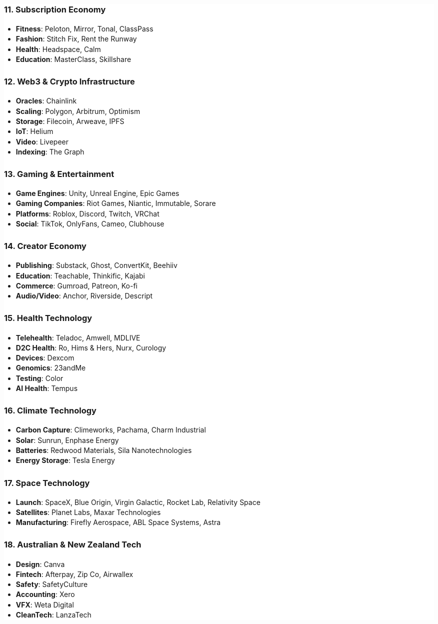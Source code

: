 ### 11. Subscription Economy
- **Fitness**: Peloton, Mirror, Tonal, ClassPass
- **Fashion**: Stitch Fix, Rent the Runway
- **Health**: Headspace, Calm
- **Education**: MasterClass, Skillshare

### 12. Web3 & Crypto Infrastructure
- **Oracles**: Chainlink
- **Scaling**: Polygon, Arbitrum, Optimism
- **Storage**: Filecoin, Arweave, IPFS
- **IoT**: Helium
- **Video**: Livepeer
- **Indexing**: The Graph

### 13. Gaming & Entertainment
- **Game Engines**: Unity, Unreal Engine, Epic Games
- **Gaming Companies**: Riot Games, Niantic, Immutable, Sorare
- **Platforms**: Roblox, Discord, Twitch, VRChat
- **Social**: TikTok, OnlyFans, Cameo, Clubhouse

### 14. Creator Economy
- **Publishing**: Substack, Ghost, ConvertKit, Beehiiv
- **Education**: Teachable, Thinkific, Kajabi
- **Commerce**: Gumroad, Patreon, Ko-fi
- **Audio/Video**: Anchor, Riverside, Descript

### 15. Health Technology
- **Telehealth**: Teladoc, Amwell, MDLIVE
- **D2C Health**: Ro, Hims & Hers, Nurx, Curology
- **Devices**: Dexcom
- **Genomics**: 23andMe
- **Testing**: Color
- **AI Health**: Tempus

### 16. Climate Technology
- **Carbon Capture**: Climeworks, Pachama, Charm Industrial
- **Solar**: Sunrun, Enphase Energy
- **Batteries**: Redwood Materials, Sila Nanotechnologies
- **Energy Storage**: Tesla Energy

### 17. Space Technology
- **Launch**: SpaceX, Blue Origin, Virgin Galactic, Rocket Lab, Relativity Space
- **Satellites**: Planet Labs, Maxar Technologies
- **Manufacturing**: Firefly Aerospace, ABL Space Systems, Astra

### 18. Australian & New Zealand Tech
- **Design**: Canva
- **Fintech**: Afterpay, Zip Co, Airwallex
- **Safety**: SafetyCulture
- **Accounting**: Xero
- **VFX**: Weta Digital
- **CleanTech**: LanzaTech
